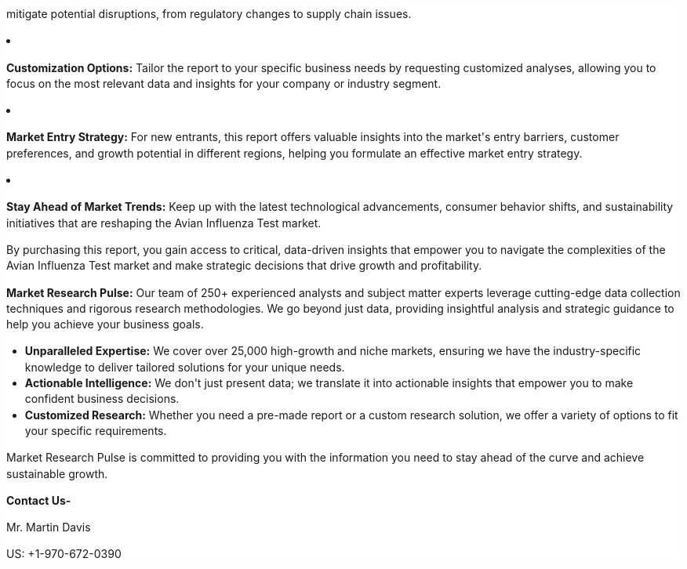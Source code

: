 mitigate potential disruptions, from regulatory changes to supply chain issues.</p></li><li><p><strong>Customization Options:</strong> Tailor the report to your specific business needs by requesting customized analyses, allowing you to focus on the most relevant data and insights for your company or industry segment.</p></li><li><p><strong>Market Entry Strategy:</strong> For new entrants, this report offers valuable insights into the market's entry barriers, customer preferences, and growth potential in different regions, helping you formulate an effective market entry strategy.</p></li><li><p><strong>Stay Ahead of Market Trends:</strong> Keep up with the latest technological advancements, consumer behavior shifts, and sustainability initiatives that are reshaping the Avian Influenza Test market.</p></li></ol><p>By purchasing this report, you gain access to critical, data-driven insights that empower you to navigate the complexities of the Avian Influenza Test market and make strategic decisions that drive growth and profitability.</p><p><strong>Market Research Pulse:</strong>&nbsp;Our team of 250+ experienced analysts and subject matter experts leverage cutting-edge data collection techniques and rigorous research methodologies. We go beyond just data, providing insightful analysis and strategic guidance to help you achieve your business goals.</p><ul><li><strong>Unparalleled Expertise:</strong>&nbsp;We cover over 25,000 high-growth and niche markets, ensuring we have the industry-specific knowledge to deliver tailored solutions for your unique needs.</li><li><strong>Actionable Intelligence:</strong>&nbsp;We don't just present data; we translate it into actionable insights that empower you to make confident business decisions.</li><li><strong>Customized Research:</strong>&nbsp;Whether you need a pre-made report or a custom research solution, we offer a variety of options to fit your specific requirements.</li></ul><p>Market Research Pulse is committed to providing you with the information you need to stay ahead of the curve and achieve sustainable growth.</p><p><strong>Contact Us-</strong></p><p>Mr. Martin Davis</p><p>US: +1-970-672-0390</p>
